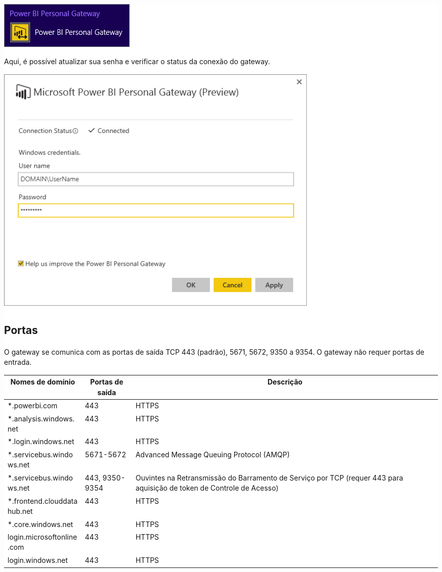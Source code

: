 ![](media/personal-gateway/pg_programicon.png)

Aqui, é possível atualizar sua senha e verificar o status da conexão do gateway.

![](media/personal-gateway/pg_credentials.png)

## <a name="ports"></a>Portas
O gateway se comunica com as portas de saída TCP 443 (padrão), 5671, 5672, 9350 a 9354.  O gateway não requer portas de entrada.

| Nomes de domínio | Portas de saída | Descrição |
| --- | --- | --- |
| *.powerbi.com |443 |HTTPS |
| *.analysis.windows.net |443 |HTTPS |
| *.login.windows.net |443 |HTTPS |
| *.servicebus.windows.net |5671-5672 |Advanced Message Queuing Protocol (AMQP) |
| *.servicebus.windows.net |443, 9350-9354 |Ouvintes na Retransmissão do Barramento de Serviço por TCP (requer 443 para aquisição de token de Controle de Acesso) |
| *.frontend.clouddatahub.net |443 |HTTPS |
| *.core.windows.net |443 |HTTPS |
| login.microsoftonline.com |443 |HTTPS |
| login.windows.net |443 |HTTPS |
